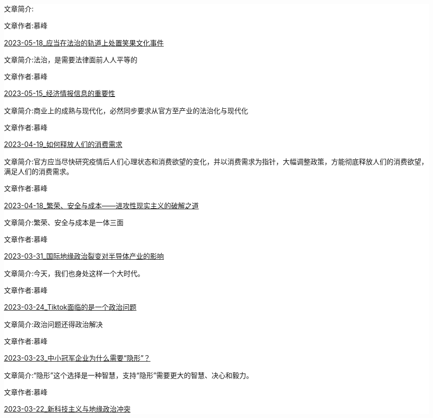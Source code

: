 文章简介:

文章作者:慕峰

[2023-05-18_应当在法治的轨道上处置笑果文化事件](http://mp.weixin.qq.com/s?__biz=MzI0ODE5NDU5Mw==&mid=2649550640&idx=1&sn=e55ab84df84eaef13694dfdc2f7d6a94&chksm=f1bc3c7ec6cbb568d11971660bdc5385d584a6eda251702ae913ca5b98ea09747b9256f625a4#rd)

文章简介:法治，是需要法律面前人人平等的

文章作者:慕峰

[2023-05-15_经济情报信息的重要性](http://mp.weixin.qq.com/s?__biz=MzI0ODE5NDU5Mw==&mid=2649550636&idx=1&sn=f9bad7f6f6ce00530b8ea23586711144&chksm=f1bc3c62c6cbb574626f75345b151c1919d57406dcf63c4af2c9c3ff8235ea42a0914cceba71#rd)

文章简介:商业上的成熟与现代化，必然同步要求从官方至产业的法治化与现代化

文章作者:慕峰

[2023-04-19_如何释放人们的消费需求](http://mp.weixin.qq.com/s?__biz=MzI0ODE5NDU5Mw==&mid=2649550630&idx=1&sn=6ef38e034301d3cdf43b0c0efdff8704&chksm=f1bc3c68c6cbb57e3c7623c9996861085ff15c09083eca79102a95d812fd3bca77ee9cbd6dd2#rd)

文章简介:官方应当尽快研究疫情后人们心理状态和消费欲望的变化，并以消费需求为指针，大幅调整政策，方能彻底释放人们的消费欲望，满足人们的消费需求。

文章作者:慕峰

[2023-04-18_繁荣、安全与成本——进攻性现实主义的破解之道](http://mp.weixin.qq.com/s?__biz=MzI0ODE5NDU5Mw==&mid=2649550624&idx=1&sn=8afc1af07f61311c5846b7daf86cde03&chksm=f1bc3c6ec6cbb578fb2a3385fc541a5822de587945cfb02755df2f62b3cf65bb689bd91528f0#rd)

文章简介:繁荣、安全与成本是一体三面

文章作者:慕峰

[2023-03-31_国际地缘政治裂变对半导体产业的影响](http://mp.weixin.qq.com/s?__biz=MzI0ODE5NDU5Mw==&mid=2649550620&idx=1&sn=86f28863b6f06de60c763c487106fc24&chksm=f1bc3c52c6cbb544d12c6b212ce0cb0a2a7a739b32139fd8d67c0c7d87bc62f15a6ad8c9b35e#rd)

文章简介:今天，我们也身处这样一个大时代。

文章作者:慕峰

[2023-03-24_Tiktok面临的是一个政治问题](http://mp.weixin.qq.com/s?__biz=MzI0ODE5NDU5Mw==&mid=2649550616&idx=1&sn=0b8f226a7a56e1af5166eb8e769e1c37&chksm=f1bc3c56c6cbb540647ddfb9ffa6a7217408ee8f70997e95610802eba6f483f4cccb39d240cd#rd)

文章简介:政治问题还得政治解决

文章作者:慕峰

[2023-03-23_中小冠军企业为什么需要“隐形”？](http://mp.weixin.qq.com/s?__biz=MzI0ODE5NDU5Mw==&mid=2649550611&idx=1&sn=01f205280165030ff72bf1eba9ba98e3&chksm=f1bc3c5dc6cbb54b523abdff769c6f5e28e6e78795aa361a45f75002a6d9643a22f055ad51ed#rd)

文章简介:“隐形”这个选择是一种智慧，支持“隐形”需要更大的智慧、决心和毅力。

文章作者:慕峰

[2023-03-22_新科技主义与地缘政治冲突](http://mp.weixin.qq.com/s?__biz=MzI0ODE5NDU5Mw==&mid=2649550605&idx=1&sn=d11a4108a94c86ba375be9590f193dc6&chksm=f1bc3c43c6cbb555f7b67fa59b45c369898891a7110180639de2c382c090bb75ceda0996c369#rd)
